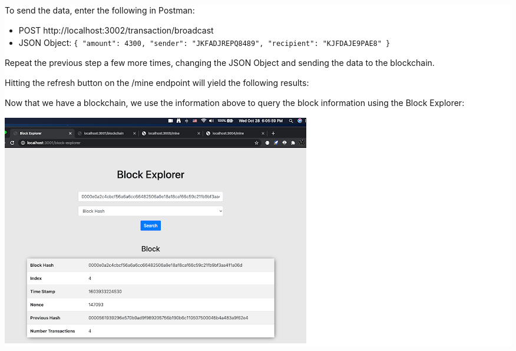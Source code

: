 To send the data, enter the following in Postman:
- POST http://localhost:3002/transaction/broadcast
- JSON Object:
`{
   "amount": 4300,
   "sender": "JKFADJREPQ8489",
   "recipient": "KJFDAJE9PAE8"
}`

Repeat the previous step a few more times, changing the JSON Object and sending the data to the blockchain.

Hitting the refresh button on the /mine endpoint will yield the following results:

Now that we have a blockchain, we use the information above to query the block information using the Block Explorer:

![final](https://github.com/lizgarseeyah/Blockchain/blob/gh-pages/img/final.png)
